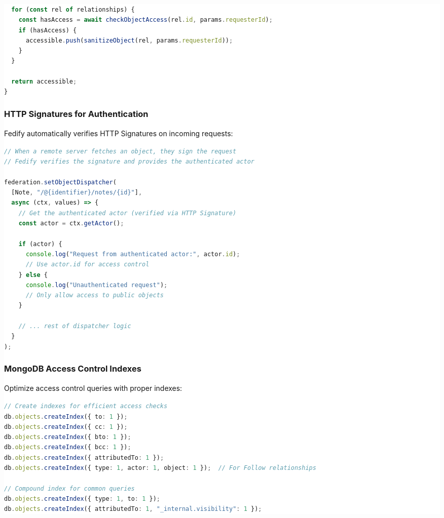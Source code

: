 ```typescript
  for (const rel of relationships) {
    const hasAccess = await checkObjectAccess(rel.id, params.requesterId);
    if (hasAccess) {
      accessible.push(sanitizeObject(rel, params.requesterId));
    }
  }
  
  return accessible;
}
```

### HTTP Signatures for Authentication

Fedify automatically verifies HTTP Signatures on incoming requests:

```typescript
// When a remote server fetches an object, they sign the request
// Fedify verifies the signature and provides the authenticated actor

federation.setObjectDispatcher(
  [Note, "/@{identifier}/notes/{id}"],
  async (ctx, values) => {
    // Get the authenticated actor (verified via HTTP Signature)
    const actor = ctx.getActor();
    
    if (actor) {
      console.log("Request from authenticated actor:", actor.id);
      // Use actor.id for access control
    } else {
      console.log("Unauthenticated request");
      // Only allow access to public objects
    }
    
    // ... rest of dispatcher logic
  }
);
```

### MongoDB Access Control Indexes

Optimize access control queries with proper indexes:

```typescript
// Create indexes for efficient access checks
db.objects.createIndex({ to: 1 });
db.objects.createIndex({ cc: 1 });
db.objects.createIndex({ bto: 1 });
db.objects.createIndex({ bcc: 1 });
db.objects.createIndex({ attributedTo: 1 });
db.objects.createIndex({ type: 1, actor: 1, object: 1 });  // For Follow relationships

// Compound index for common queries
db.objects.createIndex({ type: 1, to: 1 });
db.objects.createIndex({ attributedTo: 1, "_internal.visibility": 1 });
```
